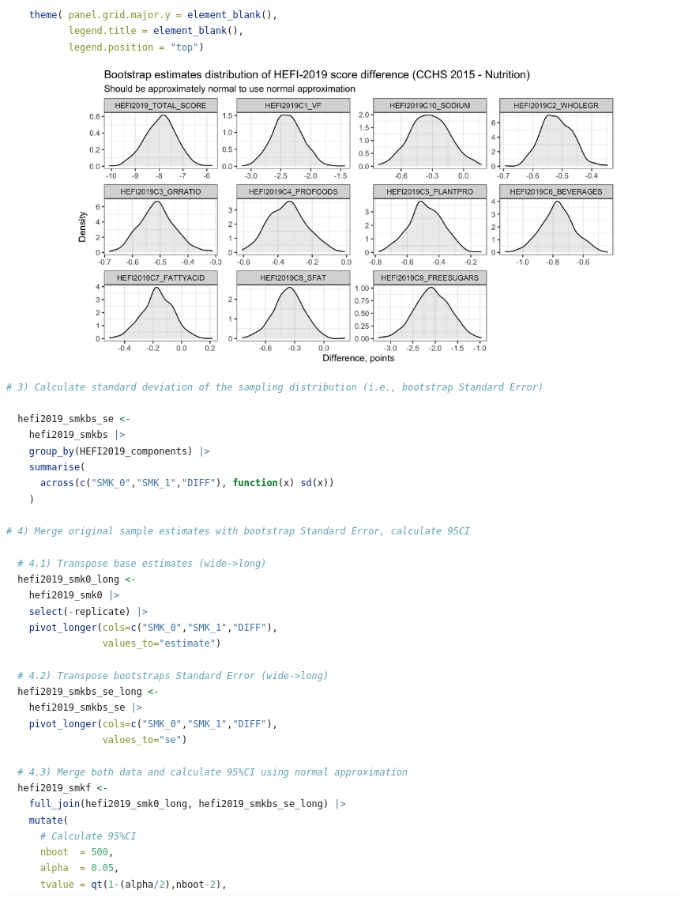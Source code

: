 ``` r
    theme( panel.grid.major.y = element_blank(),
           legend.title = element_blank(),
           legend.position = "top")
```

<img src="/images/2022-12-22-blog-post-8_files/figure-gfm/hefi2019-ci-1.png" width="80%" style="display: block; margin: auto;" />

``` r
# 3) Calculate standard deviation of the sampling distribution (i.e., bootstrap Standard Error)

  hefi2019_smkbs_se <-
    hefi2019_smkbs |>
    group_by(HEFI2019_components) |>
    summarise(
      across(c("SMK_0","SMK_1","DIFF"), function(x) sd(x))
    )

# 4) Merge original sample estimates with bootstrap Standard Error, calculate 95CI

  # 4.1) Transpose base estimates (wide->long)
  hefi2019_smk0_long <-
    hefi2019_smk0 |>
    select(-replicate) |>
    pivot_longer(cols=c("SMK_0","SMK_1","DIFF"),
                 values_to="estimate")

  # 4.2) Transpose bootstraps Standard Error (wide->long)
  hefi2019_smkbs_se_long <-
    hefi2019_smkbs_se |>
    pivot_longer(cols=c("SMK_0","SMK_1","DIFF"),
                 values_to="se")

  # 4.3) Merge both data and calculate 95%CI using normal approximation
  hefi2019_smkf <-
    full_join(hefi2019_smk0_long, hefi2019_smkbs_se_long) |>
    mutate(
      # Calculate 95%CI
      nboot  = 500,
      alpha  = 0.05,
      tvalue = qt(1-(alpha/2),nboot-2),
```